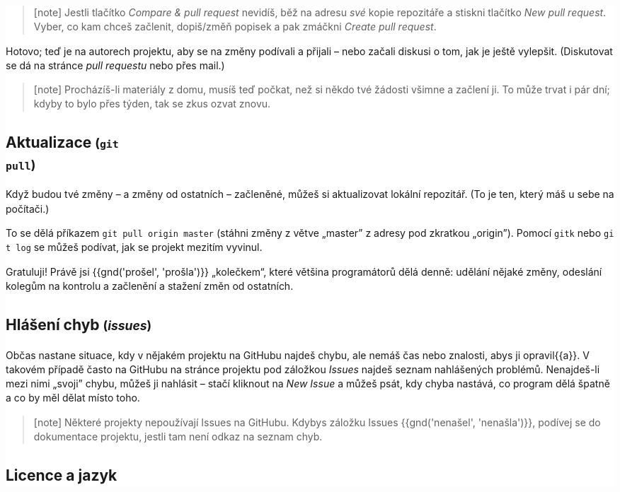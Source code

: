 > [note]
> Jestli tlačítko *Compare & pull request* nevidíš, běž na adresu
> *své* kopie repozitáře a stiskni tlačítko *New pull request*.
> Vyber, co kam chceš začlenit, dopiš/změň popisek a pak zmáčkni
> *Create pull request*.

Hotovo; teď je na autorech projektu, aby
se na změny podívali a přijali – nebo začali diskusi
o tom, jak je ještě vylepšit.
(Diskutovat se dá na stránce *pull requestu* nebo přes mail.)

> [note]
> Procházíš-li materiály z domu, musíš teď počkat,
> než si někdo tvé žádosti všimne a začlení ji.
> To může trvat i pár dní; kdyby to bylo přes týden,
> tak se zkus ozvat znovu.


## Aktualizace <small>(<code>git pull</code>)</small>

Když budou tvé změny – a změny od ostatních –
začleněné, můžeš si aktualizovat lokální repozitář. (To je ten,
který máš u sebe na počítači.)

To se dělá příkazem
`git pull origin master` (stáhni změny
z větve „master” z adresy pod zkratkou „origin”).
Pomocí `gitk` nebo `git log`
se můžeš podívat, jak se projekt mezitím vyvinul.

Gratuluji! Právě jsi {{gnd('prošel', 'prošla')}} „kolečkem“,
které většina programátorů dělá denně: udělání nějaké změny,
odeslání kolegům na kontrolu a začlenění a stažení změn od ostatních.


## Hlášení chyb <small>(<em>issues</em>)</small>

Občas nastane situace, kdy v nějakém projektu
na GitHubu najdeš chybu, ale nemáš čas nebo
znalosti, abys ji opravil{{a}}. V takovém případě
často na GitHubu na stránce projektu pod záložkou *Issues*
najdeš seznam nahlášených problémů.
Nenajdeš-li mezi nimi „svoji” chybu, můžeš ji
nahlásit – stačí kliknout na *New Issue*
a můžeš psát, kdy chyba nastává, co program dělá
špatně a co by měl dělat místo toho.

> [note]
> Některé projekty nepoužívají Issues na GitHubu.
> Kdybys záložku Issues {{gnd('nenašel', 'nenašla')}}, podívej se
> do dokumentace projektu, jestli tam není odkaz na
> seznam chyb.


## Licence a jazyk
